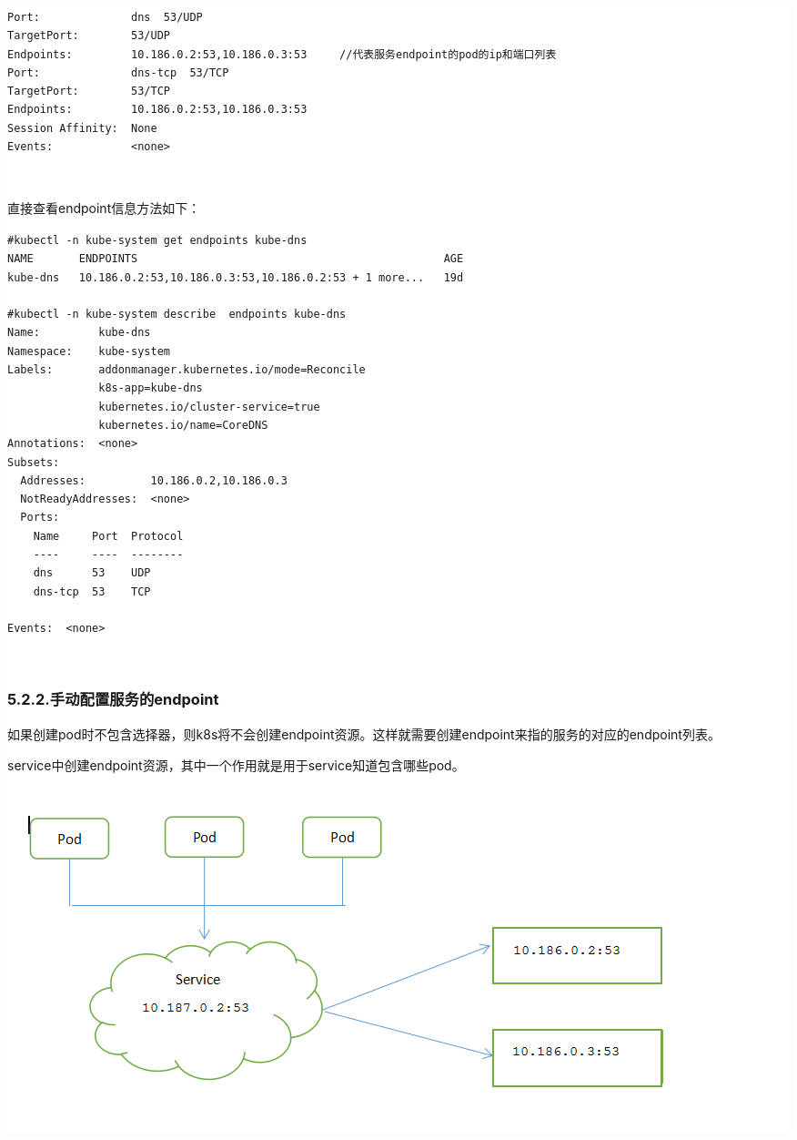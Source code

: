 ```
Port:              dns  53/UDP
TargetPort:        53/UDP
Endpoints:         10.186.0.2:53,10.186.0.3:53     //代表服务endpoint的pod的ip和端口列表
Port:              dns-tcp  53/TCP
TargetPort:        53/TCP
Endpoints:         10.186.0.2:53,10.186.0.3:53
Session Affinity:  None
Events:            <none>
```

　　

直接查看endpoint信息方法如下：

```
#kubectl -n kube-system get endpoints kube-dns
NAME       ENDPOINTS                                               AGE
kube-dns   10.186.0.2:53,10.186.0.3:53,10.186.0.2:53 + 1 more...   19d

#kubectl -n kube-system describe  endpoints kube-dns
Name:         kube-dns
Namespace:    kube-system
Labels:       addonmanager.kubernetes.io/mode=Reconcile
              k8s-app=kube-dns
              kubernetes.io/cluster-service=true
              kubernetes.io/name=CoreDNS
Annotations:  <none>
Subsets:
  Addresses:          10.186.0.2,10.186.0.3
  NotReadyAddresses:  <none>
  Ports:
    Name     Port  Protocol
    ----     ----  --------
    dns      53    UDP
    dns-tcp  53    TCP

Events:  <none>
```

　　

### 5.2.2.手动配置服务的endpoint

 如果创建pod时不包含选择器，则k8s将不会创建endpoint资源。这样就需要创建endpoint来指的服务的对应的endpoint列表。

service中创建endpoint资源，其中一个作用就是用于service知道包含哪些pod。

![img](../images/1024482-20190907220918209-1727058398.png)